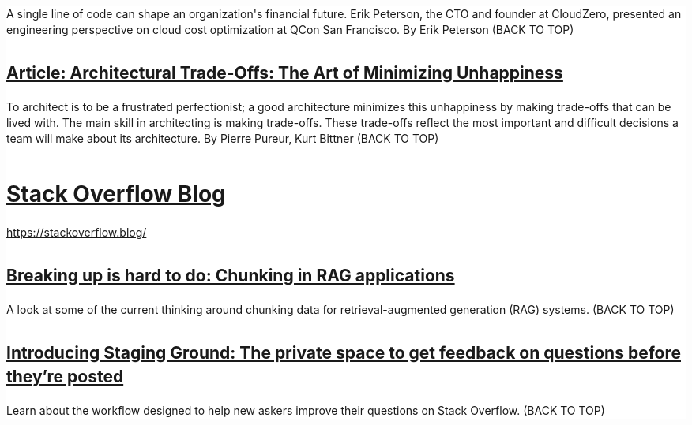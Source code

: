 
A single line of code can shape an organization&#39;s financial future. Erik Peterson, the CTO and founder at CloudZero, presented an engineering perspective on cloud cost optimization at QCon San Francisco. By Erik Peterson
 ([BACK TO TOP](#toc_38792fce52b4089b1aa19405df52d6a0))


<a name="287f4b2558d9b9830ed6b2f1c2740616" />

## [Article: Architectural Trade-Offs: The Art of Minimizing Unhappiness](https://www.infoq.com/articles/trade-offs-minimizing-unhappiness/?utm_campaign=infoq_content&amp;utm_source=infoq&amp;utm_medium=feed&amp;utm_term=articles)


To architect is to be a frustrated perfectionist; a good architecture minimizes this unhappiness by making trade-offs that can be lived with. The main skill in architecting is making trade-offs. These trade-offs reflect the most important and difficult decisions a team will make about its architecture. By Pierre Pureur, Kurt Bittner
 ([BACK TO TOP](#toc_287f4b2558d9b9830ed6b2f1c2740616))



<a name="9ddad477209d95b77c290fbf40ec7626" />

# [Stack Overflow Blog](https://stackoverflow.blog/)

https://stackoverflow.blog/



<a name="315aa3c32cc277654d0d8c111b8c63a3" />

## [Breaking up is hard to do: Chunking in RAG applications](https://stackoverflow.blog/2024/06/06/breaking-up-is-hard-to-do-chunking-in-rag-applications/)


A look at some of the current thinking around chunking data for retrieval-augmented generation (RAG) systems.
 ([BACK TO TOP](#toc_315aa3c32cc277654d0d8c111b8c63a3))


<a name="06a236506b9d31188ec6671d64cf83a7" />

## [Introducing Staging Ground: The private space to get feedback on questions before they’re posted](https://stackoverflow.blog/2024/06/04/introducing-staging-ground-the-private-space-to-get-feedback-on-questions-before-they-re-posted/)


Learn about the workflow designed to help new askers improve their questions on Stack Overflow.
 ([BACK TO TOP](#toc_06a236506b9d31188ec6671d64cf83a7))


<a name="416b4885e9ffc8cedb19db1ca35fe1ec" />
